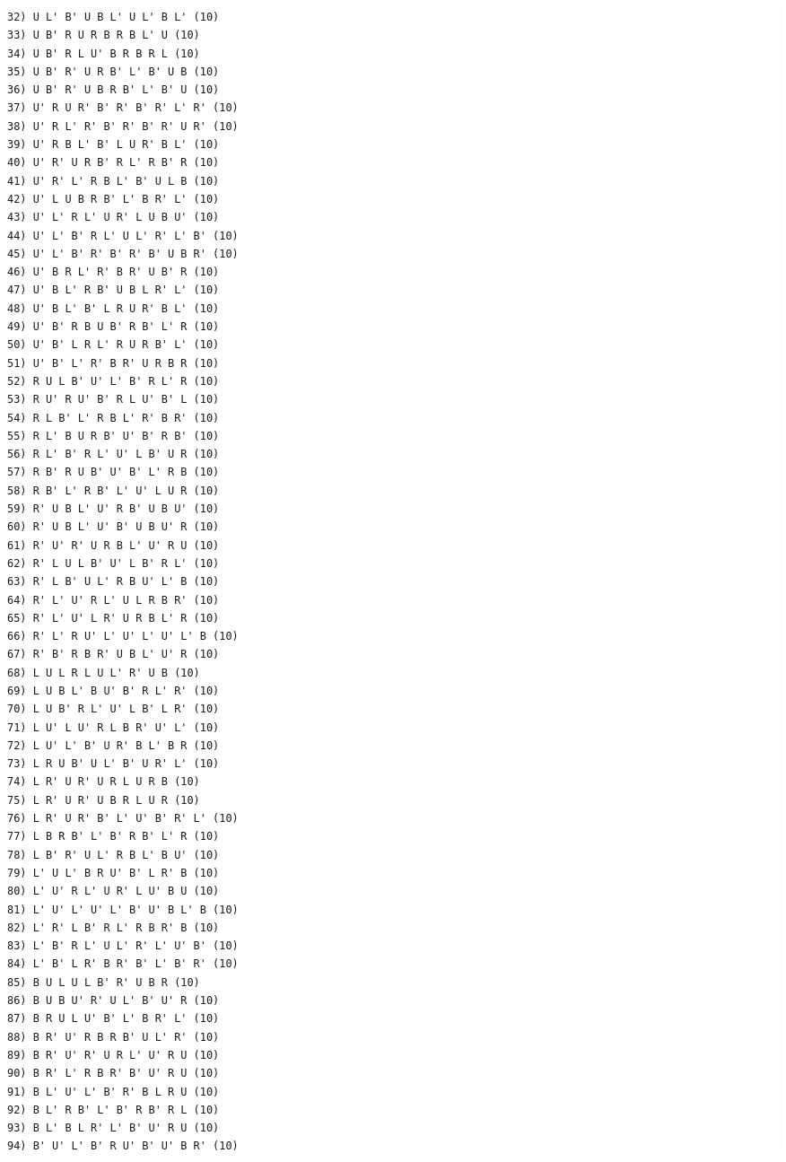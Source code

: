 ```
32) U L' B' U B L' U L' B L' (10)
33) U B' R U R B R B L' U (10)
34) U B' R L U' B R B R L (10)
35) U B' R' U R B' L' B' U B (10)
36) U B' R' U B R B' L' B' U (10)
37) U' R U R' B' R' B' R' L' R' (10)
38) U' R L' R' B' R' B' R' U R' (10)
39) U' R B L' B' L U R' B L' (10)
40) U' R' U R B' R L' R B' R (10)
41) U' R' L' R B L' B' U L B (10)
42) U' L U B R B' L' B R' L' (10)
43) U' L' R L' U R' L U B U' (10)
44) U' L' B' R L' U L' R' L' B' (10)
45) U' L' B' R' B' R' B' U B R' (10)
46) U' B R L' R' B R' U B' R (10)
47) U' B L' R B' U B L R' L' (10)
48) U' B L' B' L R U R' B L' (10)
49) U' B' R B U B' R B' L' R (10)
50) U' B' L R L' R U R B' L' (10)
51) U' B' L' R' B R' U R B R (10)
52) R U L B' U' L' B' R L' R (10)
53) R U' R U' B' R L U' B' L (10)
54) R L B' L' R B L' R' B R' (10)
55) R L' B U R B' U' B' R B' (10)
56) R L' B' R L' U' L B' U R (10)
57) R B' R U B' U' B' L' R B (10)
58) R B' L' R B' L' U' L U R (10)
59) R' U B L' U' R B' U B U' (10)
60) R' U B L' U' B' U B U' R (10)
61) R' U' R' U R B L' U' R U (10)
62) R' L U L B' U' L B' R L' (10)
63) R' L B' U L' R B U' L' B (10)
64) R' L' U' R L' U L R B R' (10)
65) R' L' U' L R' U R B L' R (10)
66) R' L' R U' L' U' L' U' L' B (10)
67) R' B' R B R' U B L' U' R (10)
68) L U L R L U L' R' U B (10)
69) L U B L' B U' B' R L' R' (10)
70) L U B' R L' U' L B' L R' (10)
71) L U' L U' R L B R' U' L' (10)
72) L U' L' B' U R' B L' B R (10)
73) L R U B' U L' B' U R' L' (10)
74) L R' U R' U R L U R B (10)
75) L R' U R' U B R L U R (10)
76) L R' U R' B' L' U' B' R' L' (10)
77) L B R B' L' B' R B' L' R (10)
78) L B' R' U L' R B L' B U' (10)
79) L' U L' B R U' B' L R' B (10)
80) L' U' R L' U R' L U' B U (10)
81) L' U' L' U' L' B' U' B L' B (10)
82) L' R' L B' R L' R B R' B (10)
83) L' B' R L' U L' R' L' U' B' (10)
84) L' B' L R' B R' B' L' B' R' (10)
85) B U L U L B' R' U B R (10)
86) B U B U' R' U L' B' U' R (10)
87) B R U L U' B' L' B R' L' (10)
88) B R' U' R B R B' U L' R' (10)
89) B R' U' R' U R L' U' R U (10)
90) B R' L' R B R' B' U' R U (10)
91) B L' U' L' B' R' B L R U (10)
92) B L' R B' L' B' R B' R L (10)
93) B L' B L R' L' B' U' R U (10)
94) B' U' L' B' R U' B' U' B R' (10)
```